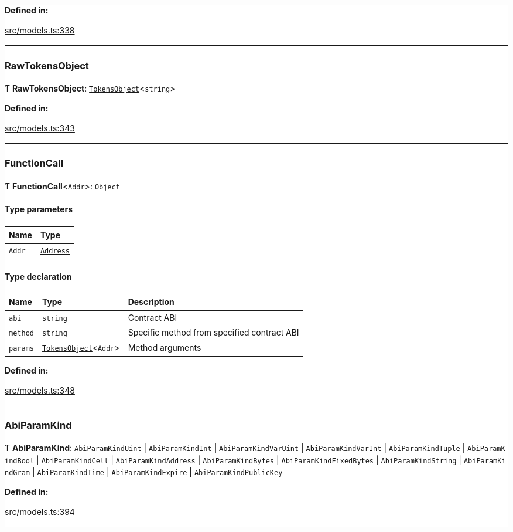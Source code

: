**Defined in:**

[src/models.ts:338](https://github.com/Cyace84/everscale-inpage-provider/blob/14e397c/src/models.ts#L338)

---

### RawTokensObject

Ƭ **RawTokensObject**: [`TokensObject`](README.md#tokensobject)<`string`\>

**Defined in:**

[src/models.ts:343](https://github.com/Cyace84/everscale-inpage-provider/blob/14e397c/src/models.ts#L343)

---

### FunctionCall

Ƭ **FunctionCall**<`Addr`\>: `Object`

#### Type parameters

| Name   | Type                            |
| :----- | :------------------------------ |
| `Addr` | [`Address`](classes/Address.md) |

#### Type declaration

| Name     | Type                                              | Description                                 |
| :------- | :------------------------------------------------ | :------------------------------------------ |
| `abi`    | `string`                                          | Contract ABI                                |
| `method` | `string`                                          | Specific method from specified contract ABI |
| `params` | [`TokensObject`](README.md#tokensobject)<`Addr`\> | Method arguments                            |

**Defined in:**

[src/models.ts:348](https://github.com/Cyace84/everscale-inpage-provider/blob/14e397c/src/models.ts#L348)

---

### AbiParamKind

Ƭ **AbiParamKind**: `AbiParamKindUint` \| `AbiParamKindInt` \| `AbiParamKindVarUint` \| `AbiParamKindVarInt` \| `AbiParamKindTuple` \| `AbiParamKindBool` \| `AbiParamKindCell` \| `AbiParamKindAddress` \| `AbiParamKindBytes` \| `AbiParamKindFixedBytes` \| `AbiParamKindString` \| `AbiParamKindGram` \| `AbiParamKindTime` \| `AbiParamKindExpire` \| `AbiParamKindPublicKey`

**Defined in:**

[src/models.ts:394](https://github.com/Cyace84/everscale-inpage-provider/blob/14e397c/src/models.ts#L394)

---